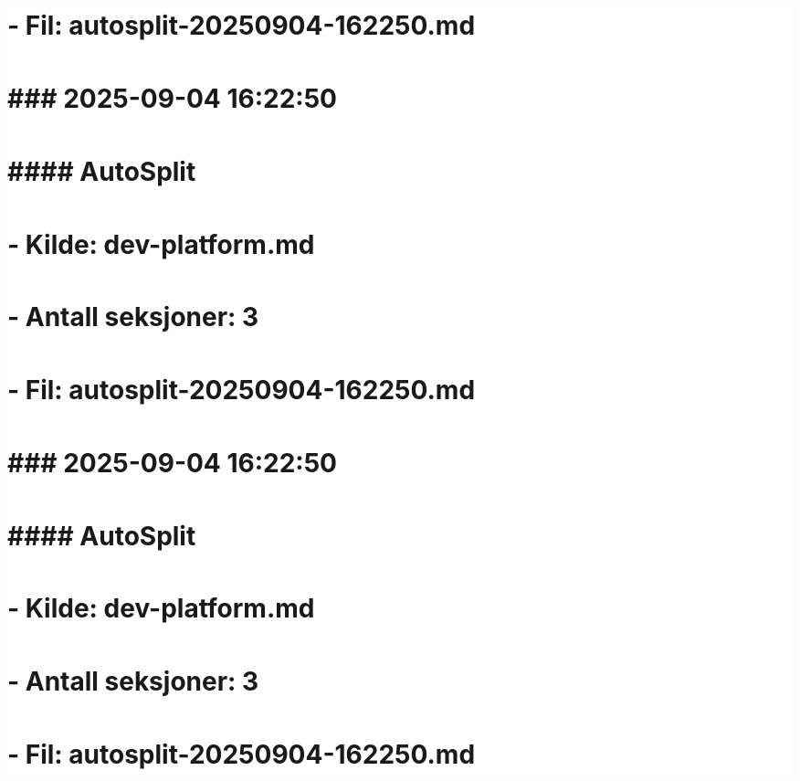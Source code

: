 # \- Fil: autosplit-20250904-162250.md

#

#

#

#

# \### 2025-09-04 16:22:50

# \#### AutoSplit

# \- Kilde: dev-platform.md

# \- Antall seksjoner: 3

# \- Fil: autosplit-20250904-162250.md

#

#

#

#

# \### 2025-09-04 16:22:50

# \#### AutoSplit

# \- Kilde: dev-platform.md

# \- Antall seksjoner: 3

# \- Fil: autosplit-20250904-162250.md

#

#

#
